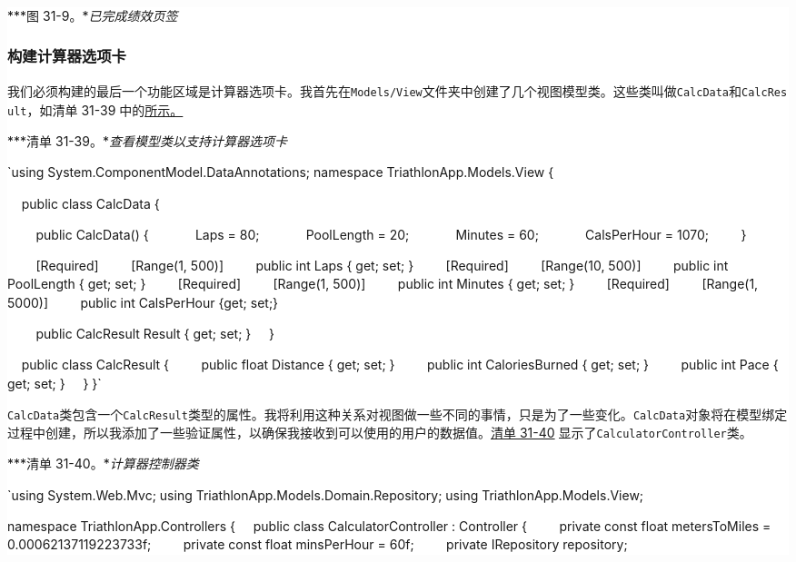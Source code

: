 ***图 31-9。**已完成绩效页签*

### 构建计算器选项卡

我们必须构建的最后一个功能区域是计算器选项卡。我首先在`Models/View`文件夹中创建了几个视图模型类。这些类叫做`CalcData`和`CalcResult`，如清单 31-39 中的[所示。](#list_31_39)

***清单 31-39。**查看模型类以支持计算器选项卡*

`using System.ComponentModel.DataAnnotations;
namespace TriathlonApp.Models.View {

    public class CalcData {

        public CalcData() {
            Laps = 80;
            PoolLength = 20;
            Minutes = 60;
            CalsPerHour = 1070;
        }

        [Required]
        [Range(1, 500)]
        public int Laps { get; set; }
        [Required]
        [Range(10, 500)]
        public int PoolLength { get; set; }
        [Required]
        [Range(1, 500)]
        public int Minutes { get; set; }
        [Required]
        [Range(1, 5000)]
        public int CalsPerHour {get; set;}

        public CalcResult Result { get; set; }
    }

    public class CalcResult {
        public float Distance { get; set; }
        public int CaloriesBurned { get; set; }
        public int Pace { get; set; }
    }
}`

`CalcData`类包含一个`CalcResult`类型的属性。我将利用这种关系对视图做一些不同的事情，只是为了一些变化。`CalcData`对象将在模型绑定过程中创建，所以我添加了一些验证属性，以确保我接收到可以使用的用户的数据值。[清单 31-40](#list_31_40) 显示了`CalculatorController`类。

***清单 31-40。**计算器控制器类*

`using System.Web.Mvc;
using TriathlonApp.Models.Domain.Repository;
using TriathlonApp.Models.View;

namespace TriathlonApp.Controllers {
    public class CalculatorController : Controller {
        private const float metersToMiles = 0.00062137119223733f;
        private const float minsPerHour = 60f;
        private IRepository repository;
